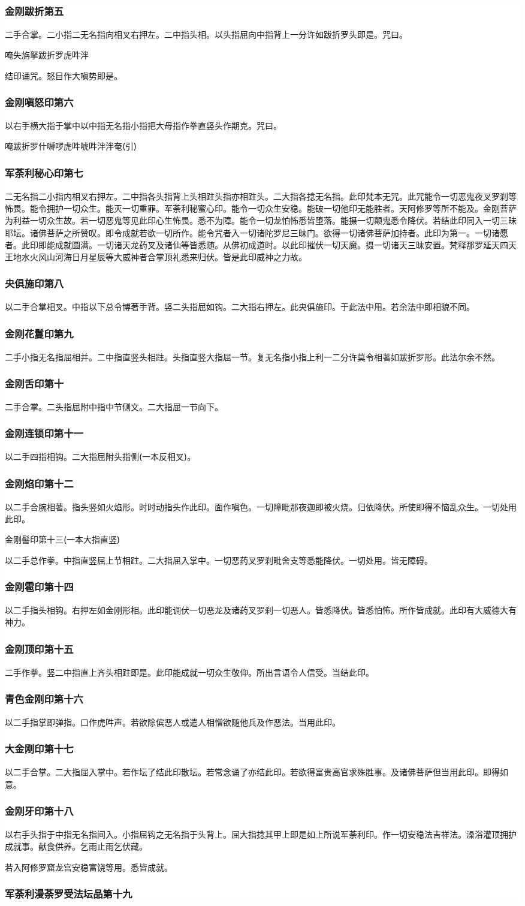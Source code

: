 ### 金刚跋折第五

二手合掌。二小指二无名指向相叉右押左。二中指头相。以头指屈向中指背上一分许如跋折罗头即是。咒曰。  

唵失旃拏跋折罗虎吽泮  

结印诵咒。怒目作大嗔势即是。  

### 金刚嗔怒印第六

以右手横大指于掌中以中指无名指小指把大母指作拳直竖头作期克。咒曰。  

唵跋折罗什嚩啰虎吽唬吽泮泮奄(引)  

### 军荼利秘心印第七

二无名指二小指内相叉右押左。二中指各头指背上头相跓头指亦相跓头。二大指各捻无名指。此印梵本无咒。此咒能令一切恶鬼夜叉罗刹等怖畏。能令拥护一切众生。能灭一切重罪。军荼利秘蜜心印。能令一切众生安稳。能破一切他印无能胜者。天阿修罗等所不能及。金刚菩萨为利益一切众生故。若一切恶鬼等见此印心生怖畏。悉不为障。能令一切龙怕怖悉皆堕落。能摄一切颠鬼悉令降伏。若结此印同入一切三昧耶坛。诸佛菩萨之所赞叹。即令成就若欲一切所作。能令咒者入一切诸陀罗尼三昧门。欲得一切诸佛菩萨加持者。此印为第一。一切诸愿者。此印即能成就圆满。一切诸天龙药叉及诸仙等皆悉随。从佛初成道时。以此印摧伏一切天魔。摄一切诸天三昧安置。梵释那罗延天四天王地水火风山河海日月星辰等大威神者合掌顶礼悉来归伏。皆是此印威神之力故。  

### 央俱施印第八

以二手合掌相叉。中指以下总令博著手背。竖二头指屈如钩。二大指右押左。此央俱施印。于此法中用。若余法中即相貌不同。  

### 金刚花鬘印第九

二手小指无名指屈相并。二中指直竖头相跓。头指直竖大指屈一节。复无名指小指上利一二分许莫令相著如跋折罗形。此法尔余不然。  

### 金刚舌印第十

二手合掌。二头指屈附中指中节侧文。二大指屈一节向下。  

### 金刚连锁印第十一

以二手四指相钩。二大指屈附头指侧(一本反相叉)。  

### 金刚焰印第十二

以二手合腕相著。指头竖如火焰形。时时动指头作此印。面作嗔色。一切障毗那夜迦即被火烧。归依降伏。所使即得不恼乱众生。一切处用此印。  

金刚髻印第十三(一本大指直竖)  

以二手总作拳。中指直竖屈上节相跓。二大指屈入掌中。一切恶药叉罗刹毗舍支等悉能降伏。一切处用。皆无障碍。  

### 金刚雹印第十四

以二手指头相钩。右押左如金刚形相。此印能调伏一切恶龙及诸药叉罗刹一切恶人。皆悉降伏。皆悉怕怖。所作皆成就。此印有大威德大有神力。  

### 金刚顶印第十五

二手作拳。竖二中指直上齐头相跓即是。此印能成就一切众生敬仰。所出言语令人信受。当结此印。  

### 青色金刚印第十六

以二手指掌即弹指。口作虎吽声。若欲除傧恶人或遣人相憎欲随他兵及作恶法。当用此印。  

### 大金刚印第十七

以二手合掌。二大指屈入掌中。若作坛了结此印散坛。若常念诵了亦结此印。若欲得富贵高官求殊胜事。及诸佛菩萨但当用此印。即得如意。  

### 金刚牙印第十八

以右手头指于中指无名指间入。小指屈钩之无名指于头背上。屈大指捻其甲上即是如上所说军荼利印。作一切安稳法吉祥法。澡浴灌顶拥护成就事。献食供养。乞雨止雨乞伏藏。  

若入阿修罗窟龙宫安稳富饶等用。悉皆成就。  

### 军荼利漫荼罗受法坛品第十九

